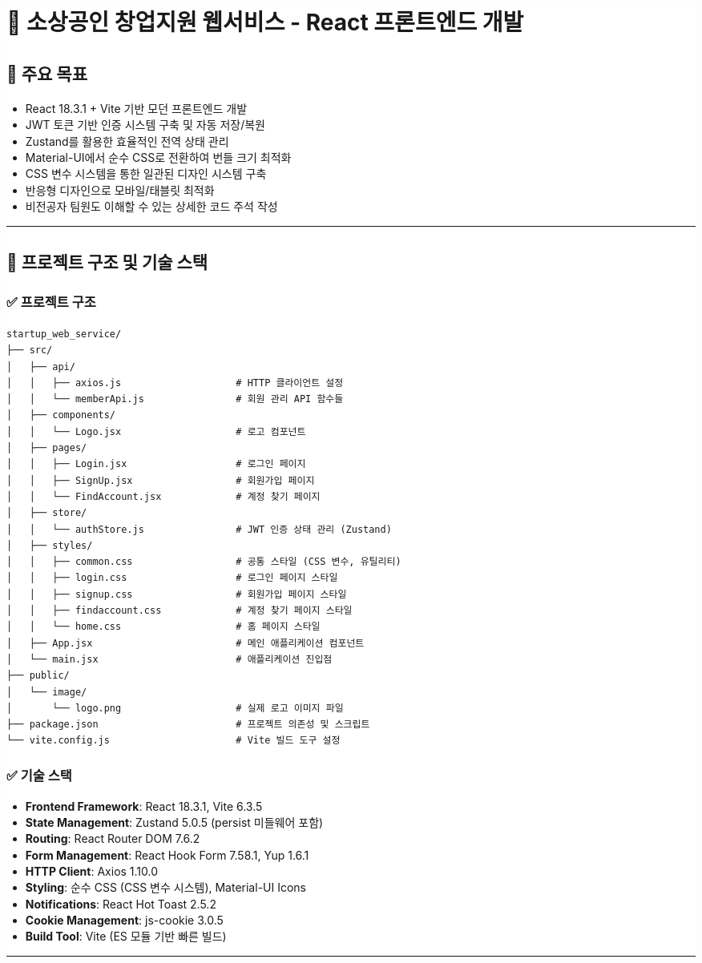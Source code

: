 # 🧾 소상공인 창업지원 웹서비스 - React 프론트엔드 개발

## 🎯 주요 목표

* React 18.3.1 + Vite 기반 모던 프론트엔드 개발
* JWT 토큰 기반 인증 시스템 구축 및 자동 저장/복원
* Zustand를 활용한 효율적인 전역 상태 관리
* Material-UI에서 순수 CSS로 전환하여 번들 크기 최적화
* CSS 변수 시스템을 통한 일관된 디자인 시스템 구축
* 반응형 디자인으로 모바일/태블릿 최적화
* 비전공자 팀원도 이해할 수 있는 상세한 코드 주석 작성

---

## 📁 프로젝트 구조 및 기술 스택

### ✅ 프로젝트 구조
```
startup_web_service/
├── src/
│   ├── api/
│   │   ├── axios.js                    # HTTP 클라이언트 설정
│   │   └── memberApi.js                # 회원 관리 API 함수들
│   ├── components/
│   │   └── Logo.jsx                    # 로고 컴포넌트
│   ├── pages/
│   │   ├── Login.jsx                   # 로그인 페이지
│   │   ├── SignUp.jsx                  # 회원가입 페이지
│   │   └── FindAccount.jsx             # 계정 찾기 페이지
│   ├── store/
│   │   └── authStore.js                # JWT 인증 상태 관리 (Zustand)
│   ├── styles/
│   │   ├── common.css                  # 공통 스타일 (CSS 변수, 유틸리티)
│   │   ├── login.css                   # 로그인 페이지 스타일
│   │   ├── signup.css                  # 회원가입 페이지 스타일
│   │   ├── findaccount.css             # 계정 찾기 페이지 스타일
│   │   └── home.css                    # 홈 페이지 스타일
│   ├── App.jsx                         # 메인 애플리케이션 컴포넌트
│   └── main.jsx                        # 애플리케이션 진입점
├── public/
│   └── image/
│       └── logo.png                    # 실제 로고 이미지 파일
├── package.json                        # 프로젝트 의존성 및 스크립트
└── vite.config.js                      # Vite 빌드 도구 설정
```

### ✅ 기술 스택
* **Frontend Framework**: React 18.3.1, Vite 6.3.5
* **State Management**: Zustand 5.0.5 (persist 미들웨어 포함)
* **Routing**: React Router DOM 7.6.2
* **Form Management**: React Hook Form 7.58.1, Yup 1.6.1
* **HTTP Client**: Axios 1.10.0
* **Styling**: 순수 CSS (CSS 변수 시스템), Material-UI Icons
* **Notifications**: React Hot Toast 2.5.2
* **Cookie Management**: js-cookie 3.0.5
* **Build Tool**: Vite (ES 모듈 기반 빠른 빌드)

---